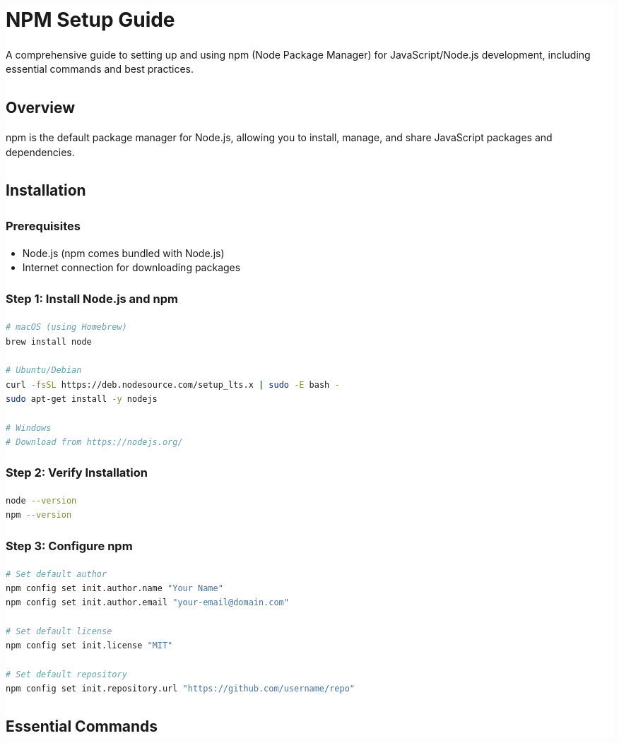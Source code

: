 # NPM Setup Guide

A comprehensive guide to setting up and using npm (Node Package Manager) for JavaScript/Node.js development, including essential commands and best practices.

## Overview

npm is the default package manager for Node.js, allowing you to install, manage, and share JavaScript packages and dependencies.

## Installation

### Prerequisites
- Node.js (npm comes bundled with Node.js)
- Internet connection for downloading packages

### Step 1: Install Node.js and npm
```bash
# macOS (using Homebrew)
brew install node

# Ubuntu/Debian
curl -fsSL https://deb.nodesource.com/setup_lts.x | sudo -E bash -
sudo apt-get install -y nodejs

# Windows
# Download from https://nodejs.org/
```

### Step 2: Verify Installation
```bash
node --version
npm --version
```

### Step 3: Configure npm
```bash
# Set default author
npm config set init.author.name "Your Name"
npm config set init.author.email "your-email@domain.com"

# Set default license
npm config set init.license "MIT"

# Set default repository
npm config set init.repository.url "https://github.com/username/repo"
```

## Essential Commands
